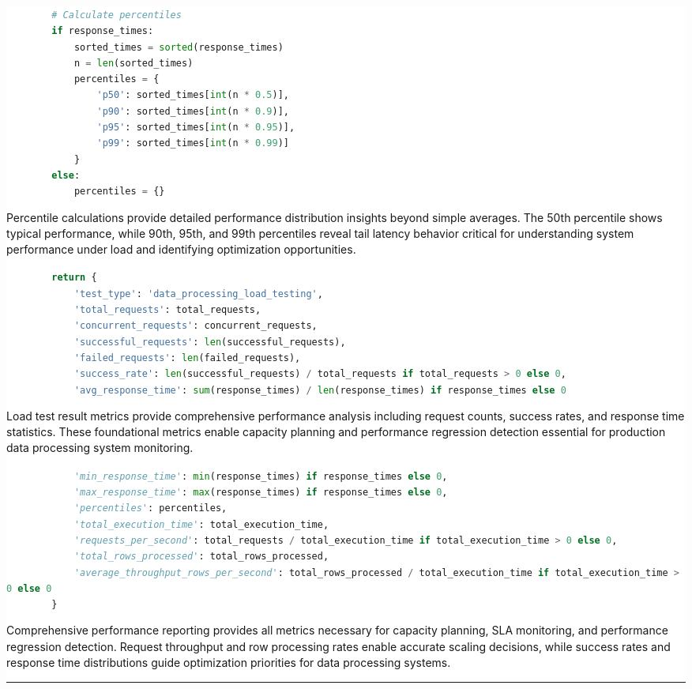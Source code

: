 ```python
        # Calculate percentiles
        if response_times:
            sorted_times = sorted(response_times)
            n = len(sorted_times)
            percentiles = {
                'p50': sorted_times[int(n * 0.5)],
                'p90': sorted_times[int(n * 0.9)],
                'p95': sorted_times[int(n * 0.95)],
                'p99': sorted_times[int(n * 0.99)]
            }
        else:
            percentiles = {}
```

Percentile calculations provide detailed performance distribution insights beyond simple averages. The 50th percentile shows typical performance, while 90th, 95th, and 99th percentiles reveal tail latency behavior critical for understanding system performance under load and identifying optimization opportunities.

```python
        return {
            'test_type': 'data_processing_load_testing',
            'total_requests': total_requests,
            'concurrent_requests': concurrent_requests,
            'successful_requests': len(successful_requests),
            'failed_requests': len(failed_requests),
            'success_rate': len(successful_requests) / total_requests if total_requests > 0 else 0,
            'avg_response_time': sum(response_times) / len(response_times) if response_times else 0
```

Load test result metrics provide comprehensive performance analysis including request counts, success rates, and response time statistics. These foundational metrics enable capacity planning and performance regression detection essential for production data processing system monitoring.

```python
            'min_response_time': min(response_times) if response_times else 0,
            'max_response_time': max(response_times) if response_times else 0,
            'percentiles': percentiles,
            'total_execution_time': total_execution_time,
            'requests_per_second': total_requests / total_execution_time if total_execution_time > 0 else 0,
            'total_rows_processed': total_rows_processed,
            'average_throughput_rows_per_second': total_rows_processed / total_execution_time if total_execution_time > 0 else 0
        }
```

Comprehensive performance reporting provides all metrics necessary for capacity planning, SLA monitoring, and performance regression detection. Request throughput and row processing rates enable accurate scaling decisions, while success rates and response time distributions guide optimization priorities for data processing systems.

---
